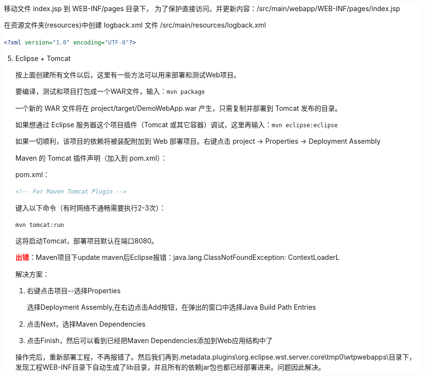    移动文件 index.jsp 到 WEB-INF/pages 目录下， 为了保护直接访问。并更新内容：/src/main/webapp/WEB-INF/pages/index.jsp

   在资源文件夹(resources)中创建 logback.xml 文件 /src/main/resources/logback.xml

   ```xml
   <?xml version="1.0" encoding="UTF-8"?>
   ```

5. Eclipse + Tomcat

   按上面创建所有文件以后，这里有一些方法可以用来部署和测试Web项目。

   要编译，测试和项目打包成一个WAR文件，输入：`mvn package`

   一个新的 WAR 文件将在 project/target/DemoWebApp.war 产生，只需复制并部署到 Tomcat 发布的目录。

   如果想通过 Eclipse 服务器这个项目插件（Tomcat 或其它容器）调试，这里再输入：`mvn eclipse:eclipse`

   如果一切顺利，该项目的依赖将被装配附加到 Web 部署项目。右键点击 project -> Properties -> Deployment Assembly

   Maven 的 Tomcat 插件声明（加入到 pom.xml）：

   pom.xml：

   ```xml
   <!-- For Maven Tomcat Plugin -->
   ```

   键入以下命令（有时网络不通畅需要执行2-3次）：

   ```bat
   mvn tomcat:run
   ```

   这将启动Tomcat，部署项目默认在端口8080。

   <b style="Color:red">出错</b>：Maven项目下update maven后Eclipse报错：java.lang.ClassNotFoundException: ContextLoaderL

   解决方案：

   1. 右键点击项目--选择Properties

      选择Deployment Assembly,在右边点击Add按钮，在弹出的窗口中选择Java Build Path Entries

   2. 点击Next，选择Maven Dependencies

   3. 点击Finish，然后可以看到已经把Maven Dependencies添加到Web应用结构中了

   操作完后，重新部署工程，不再报错了。然后我们再到.metadata\.plugins\org.eclipse.wst.server.core\tmp0\wtpwebapps\目录下，发现工程WEB-INF目录下自动生成了lib目录，并且所有的依赖jar包也都已经部署进来。问题因此解决。
